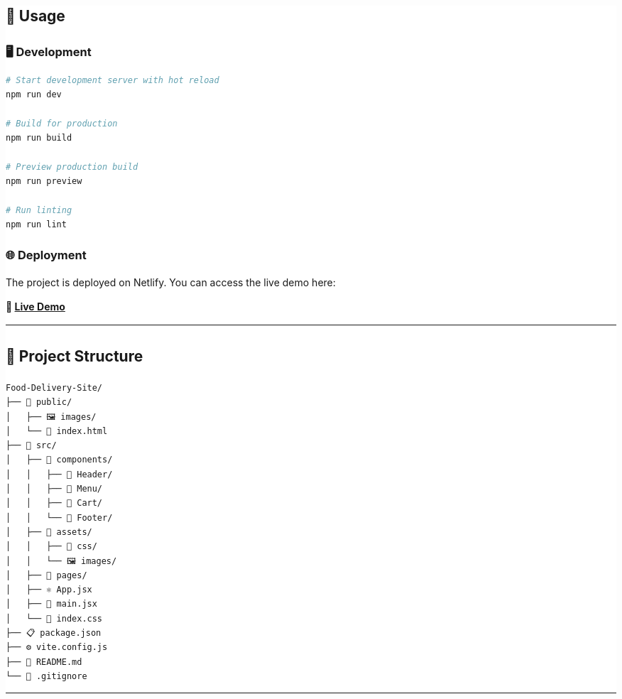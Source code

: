 
## 🎯 Usage

### 🖥️ Development

```bash
# Start development server with hot reload
npm run dev

# Build for production
npm run build

# Preview production build
npm run preview

# Run linting
npm run lint
```

### 🌐 Deployment

The project is deployed on Netlify. You can access the live demo here:

**🔗 [Live Demo](https://glittering-kulfi-82b87e.netlify.app/)**

---

## 📁 Project Structure

```
Food-Delivery-Site/
├── 📁 public/
│   ├── 🖼️ images/
│   └── 📄 index.html
├── 📁 src/
│   ├── 📁 components/
│   │   ├── 🧩 Header/
│   │   ├── 🧩 Menu/
│   │   ├── 🧩 Cart/
│   │   └── 🧩 Footer/
│   ├── 📁 assets/
│   │   ├── 🎨 css/
│   │   └── 🖼️ images/
│   ├── 📁 pages/
│   ├── ⚛️ App.jsx
│   ├── 🎯 main.jsx
│   └── 🎨 index.css
├── 📋 package.json
├── ⚙️ vite.config.js
├── 📝 README.md
└── 📄 .gitignore
```

---